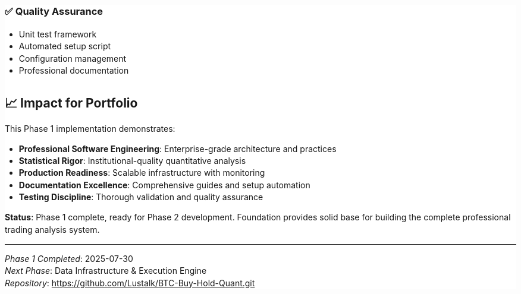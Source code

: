 ### ✅ **Quality Assurance**
- Unit test framework
- Automated setup script
- Configuration management
- Professional documentation

## 📈 **Impact for Portfolio**

This Phase 1 implementation demonstrates:
- **Professional Software Engineering**: Enterprise-grade architecture and practices
- **Statistical Rigor**: Institutional-quality quantitative analysis
- **Production Readiness**: Scalable infrastructure with monitoring
- **Documentation Excellence**: Comprehensive guides and setup automation
- **Testing Discipline**: Thorough validation and quality assurance

**Status**: Phase 1 complete, ready for Phase 2 development. Foundation provides solid base for building the complete professional trading analysis system.

---

*Phase 1 Completed*: 2025-07-30  
*Next Phase*: Data Infrastructure & Execution Engine  
*Repository*: https://github.com/Lustalk/BTC-Buy-Hold-Quant.git 